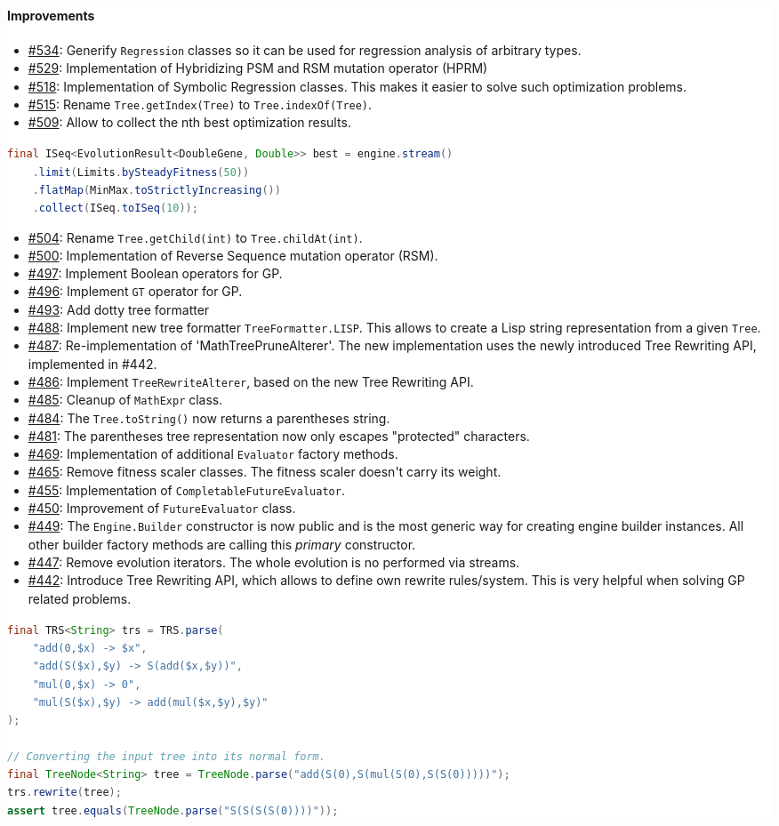#### Improvements

* [#534](https://github.com/jenetics/jenetics/issues/534): Generify `Regression` classes so it can be used for regression analysis of arbitrary types.
* [#529](https://github.com/jenetics/jenetics/issues/529): Implementation of Hybridizing PSM and RSM mutation operator (HPRM)
* [#518](https://github.com/jenetics/jenetics/issues/518): Implementation of Symbolic Regression classes. This makes it easier to solve such optimization problems.
* [#515](https://github.com/jenetics/jenetics/issues/515): Rename `Tree.getIndex(Tree)` to `Tree.indexOf(Tree)`.
* [#509](https://github.com/jenetics/jenetics/issues/509): Allow to collect the nth best optimization results.
```java
final ISeq<EvolutionResult<DoubleGene, Double>> best = engine.stream()
    .limit(Limits.bySteadyFitness(50))
    .flatMap(MinMax.toStrictlyIncreasing())
    .collect(ISeq.toISeq(10));
```
* [#504](https://github.com/jenetics/jenetics/issues/504): Rename `Tree.getChild(int)` to `Tree.childAt(int)`.
* [#500](https://github.com/jenetics/jenetics/issues/500): Implementation of Reverse Sequence mutation operator (RSM).
* [#497](https://github.com/jenetics/jenetics/issues/497): Implement Boolean operators for GP.
* [#496](https://github.com/jenetics/jenetics/issues/496): Implement `GT` operator for GP.
* [#493](https://github.com/jenetics/jenetics/issues/493): Add dotty tree formatter
* [#488](https://github.com/jenetics/jenetics/issues/488): Implement new tree formatter `TreeFormatter.LISP`. This allows to create a Lisp string representation from a given `Tree`.
* [#487](https://github.com/jenetics/jenetics/issues/487): Re-implementation of 'MathTreePruneAlterer'. The new implementation uses the newly introduced Tree Rewriting API, implemented in #442.
* [#486](https://github.com/jenetics/jenetics/issues/486): Implement `TreeRewriteAlterer`, based on the new Tree Rewriting API.
* [#485](https://github.com/jenetics/jenetics/issues/485): Cleanup of `MathExpr` class.
* [#484](https://github.com/jenetics/jenetics/issues/484): The `Tree.toString()` now returns a parentheses string.
* [#481](https://github.com/jenetics/jenetics/issues/481): The parentheses tree representation now only escapes "protected" characters.
* [#469](https://github.com/jenetics/jenetics/issues/469): Implementation of additional `Evaluator` factory methods.
* [#465](https://github.com/jenetics/jenetics/issues/465): Remove fitness scaler classes. The fitness scaler doesn't carry its weight.
* [#455](https://github.com/jenetics/jenetics/issues/455): Implementation of `CompletableFutureEvaluator`.
* [#450](https://github.com/jenetics/jenetics/issues/450): Improvement of `FutureEvaluator` class.
* [#449](https://github.com/jenetics/jenetics/issues/449): The `Engine.Builder` constructor is now public and is the most generic way for creating engine builder instances. All other builder factory methods are calling this _primary_ constructor.
* [#447](https://github.com/jenetics/jenetics/issues/447): Remove evolution iterators. The whole evolution is no performed via streams.
* [#442](https://github.com/jenetics/jenetics/issues/442): Introduce Tree Rewriting API, which allows to define own rewrite rules/system. This is very helpful when solving GP related problems.
```java
final TRS<String> trs = TRS.parse(
    "add(0,$x) -> $x",
    "add(S($x),$y) -> S(add($x,$y))",
    "mul(0,$x) -> 0",
    "mul(S($x),$y) -> add(mul($x,$y),$y)"
);

// Converting the input tree into its normal form.
final TreeNode<String> tree = TreeNode.parse("add(S(0),S(mul(S(0),S(S(0)))))");
trs.rewrite(tree);
assert tree.equals(TreeNode.parse("S(S(S(S(0))))"));
```